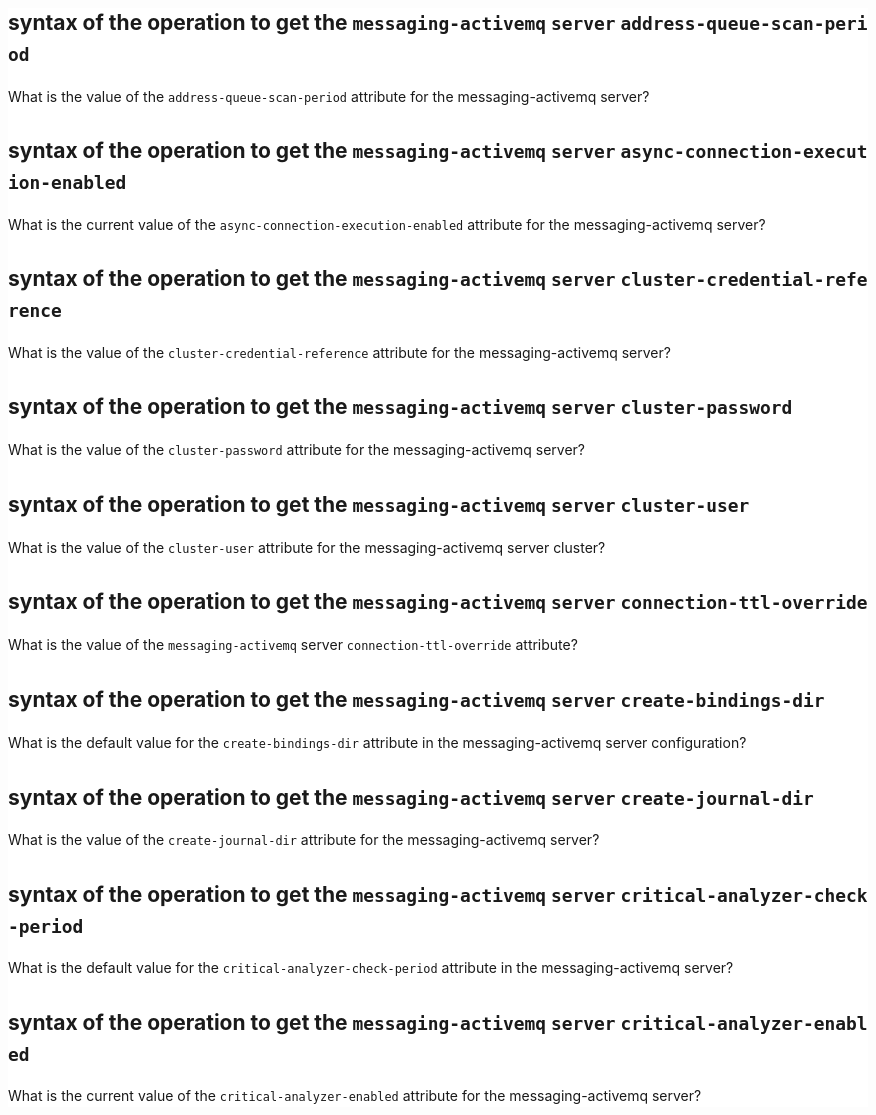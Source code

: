 ## syntax of the operation to get the `messaging-activemq` `server` `address-queue-scan-period`
What is the value of the `address-queue-scan-period` attribute for the messaging-activemq server?

## syntax of the operation to get the `messaging-activemq` `server` `async-connection-execution-enabled`
What is the current value of the `async-connection-execution-enabled` attribute for the messaging-activemq server?

## syntax of the operation to get the `messaging-activemq` `server` `cluster-credential-reference`
What is the value of the `cluster-credential-reference` attribute for the messaging-activemq server?

## syntax of the operation to get the `messaging-activemq` `server` `cluster-password`
What is the value of the `cluster-password` attribute for the messaging-activemq server?

## syntax of the operation to get the `messaging-activemq` `server` `cluster-user`
What is the value of the `cluster-user` attribute for the messaging-activemq server cluster?

## syntax of the operation to get the `messaging-activemq` `server` `connection-ttl-override`
What is the value of the `messaging-activemq` server `connection-ttl-override` attribute?

## syntax of the operation to get the `messaging-activemq` `server` `create-bindings-dir`
What is the default value for the `create-bindings-dir` attribute in the messaging-activemq server configuration?

## syntax of the operation to get the `messaging-activemq` `server` `create-journal-dir`
What is the value of the `create-journal-dir` attribute for the messaging-activemq server?

## syntax of the operation to get the `messaging-activemq` `server` `critical-analyzer-check-period`
What is the default value for the `critical-analyzer-check-period` attribute in the messaging-activemq server?

## syntax of the operation to get the `messaging-activemq` `server` `critical-analyzer-enabled`
What is the current value of the `critical-analyzer-enabled` attribute for the messaging-activemq server?
